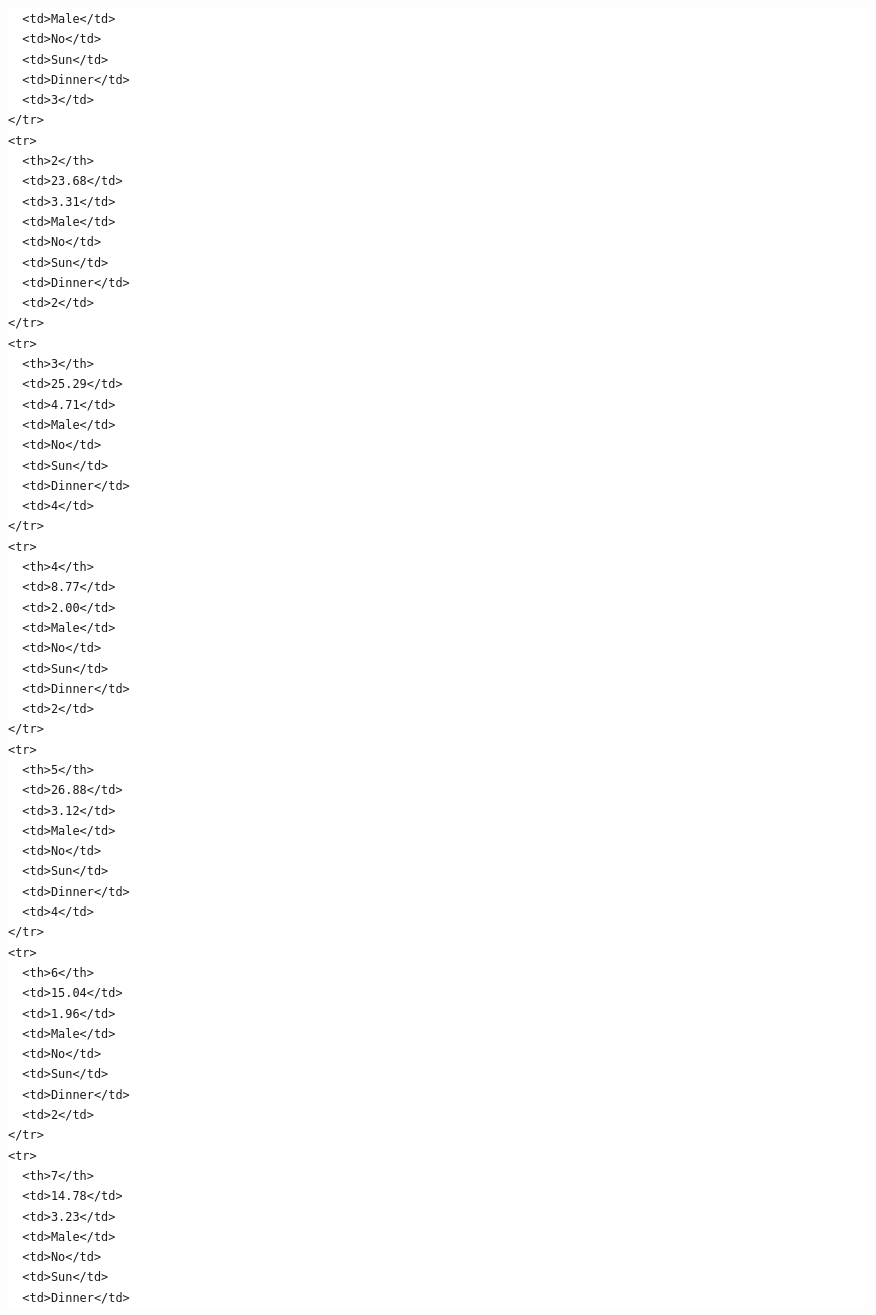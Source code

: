       <td>Male</td>
      <td>No</td>
      <td>Sun</td>
      <td>Dinner</td>
      <td>3</td>
    </tr>
    <tr>
      <th>2</th>
      <td>23.68</td>
      <td>3.31</td>
      <td>Male</td>
      <td>No</td>
      <td>Sun</td>
      <td>Dinner</td>
      <td>2</td>
    </tr>
    <tr>
      <th>3</th>
      <td>25.29</td>
      <td>4.71</td>
      <td>Male</td>
      <td>No</td>
      <td>Sun</td>
      <td>Dinner</td>
      <td>4</td>
    </tr>
    <tr>
      <th>4</th>
      <td>8.77</td>
      <td>2.00</td>
      <td>Male</td>
      <td>No</td>
      <td>Sun</td>
      <td>Dinner</td>
      <td>2</td>
    </tr>
    <tr>
      <th>5</th>
      <td>26.88</td>
      <td>3.12</td>
      <td>Male</td>
      <td>No</td>
      <td>Sun</td>
      <td>Dinner</td>
      <td>4</td>
    </tr>
    <tr>
      <th>6</th>
      <td>15.04</td>
      <td>1.96</td>
      <td>Male</td>
      <td>No</td>
      <td>Sun</td>
      <td>Dinner</td>
      <td>2</td>
    </tr>
    <tr>
      <th>7</th>
      <td>14.78</td>
      <td>3.23</td>
      <td>Male</td>
      <td>No</td>
      <td>Sun</td>
      <td>Dinner</td>
